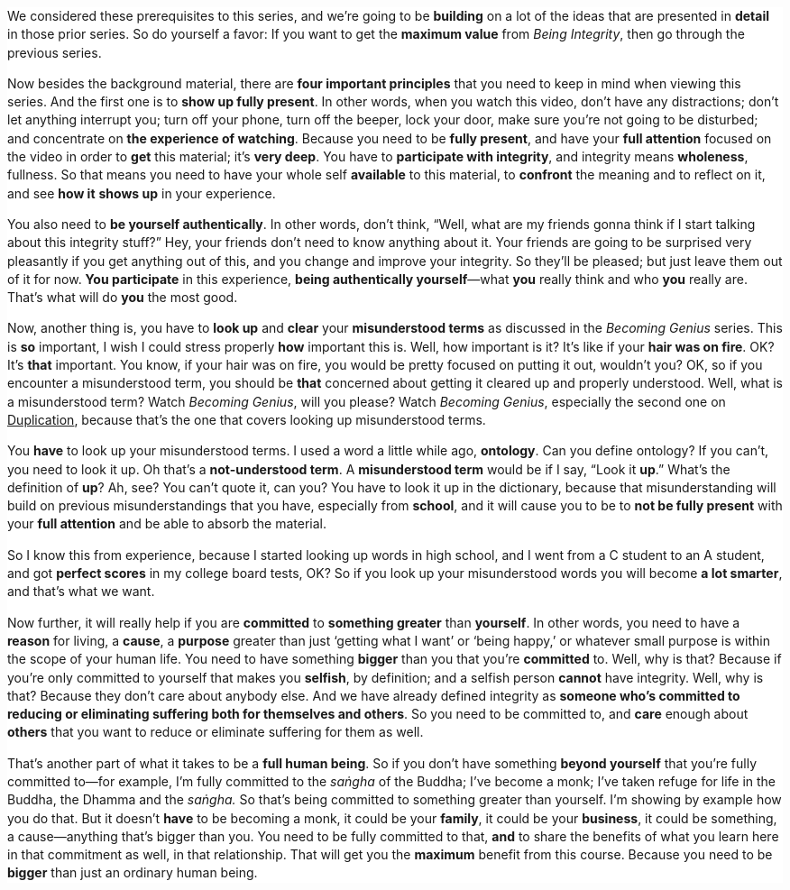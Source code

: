 We considered these prerequisites to this series, and we’re going to be **building** on a lot of the ideas that are presented in **detail** in those prior series. So do yourself a favor: If you want to get the **maximum value** from _Being Integrity_, then go through the previous series.

Now besides the background material, there are **four important principles** that you need to keep in mind when viewing this series. And the first one is to **show up fully present**. In other words, when you watch this video, don’t have any distractions; don’t let anything interrupt you; turn off your phone, turn off the beeper, lock your door, make sure you’re not going to be disturbed; and concentrate on **the experience of watching**. Because you need to be **fully present**, and have your **full attention** focused on the video in order to **get** this material; it’s **very deep**. You have to **participate with integrity**, and integrity means **wholeness**, fullness. So that means you need to have your whole self **available** to this material, to **confront** the meaning and to reflect on it, and see **how it** **shows up** in your experience.

You also need to **be yourself authentically**. In other words, don’t think, “Well, what are my friends gonna think if I start talking about this integrity stuff?” Hey, your friends don’t need to know anything about it. Your friends are going to be surprised very pleasantly if you get anything out of this, and you change and improve your integrity. So they’ll be pleased; but just leave them out of it for now. **You participate** in this experience, **being authentically yourself**—what **you** really think and who **you** really are. That’s what will do **you** the most good.

Now, another thing is, you have to **look up** and **clear** your **misunderstood terms** as discussed in the _Becoming Genius_ series. This is **so** important, I wish I could stress properly **how** important this is. Well, how important is it? It’s like if your **hair was on fire**. OK? It’s **that** important. You know, if your hair was on fire, you would be pretty focused on putting it out, wouldn’t you? OK, so if you encounter a misunderstood term, you should be **that** concerned about getting it cleared up and properly understood. Well, what is a misunderstood term? Watch _Becoming Genius_, will you please? Watch _Becoming Genius_, especially the second one on [Duplication](https://www.youtube.com/watch?v=AaszxSWPFbQ&list=PL8s1kPtHmCZKSDrnl37T9M163BHPUSOr5&index=4), because that’s the one that covers looking up misunderstood terms.

You **have** to look up your misunderstood terms. I used a word a little while ago, **ontology**. Can you define ontology? If you can’t, you need to look it up. Oh that’s a **not-understood term**. A **misunderstood term** would be if I say, “Look it **up**.” What’s the definition of **up**? Ah, see? You can’t quote it, can you? You have to look it up in the dictionary, because that misunderstanding will build on previous misunderstandings that you have, especially from **school**, and it will cause you to be to **not be fully present** with your **full attention** and be able to absorb the material.

So I know this from experience, because I started looking up words in high school, and I went from a C student to an A student, and got **perfect scores** in my college board tests, OK? So if you look up your misunderstood words you will become **a lot smarter**, and that’s what we want.

Now further, it will really help if you are **committed** to **something greater** than **yourself**. In other words, you need to have a **reason** for living, a **cause**, a **purpose** greater than just ‘getting what I want’ or ‘being happy,’ or whatever small purpose is within the scope of your human life. You need to have something **bigger** than you that you’re **committed** to. Well, why is that? Because if you’re only committed to yourself that makes you **selfish**, by definition; and a selfish person **cannot** have integrity. Well, why is that? Because they don’t care about anybody else. And we have already defined integrity as **someone who’s committed to reducing or eliminating suffering both for themselves and others**. So you need to be committed to, and **care** enough about **others** that you want to reduce or eliminate suffering for them as well.

That’s another part of what it takes to be a **full human being**. So if you don’t have something **beyond yourself** that you’re fully committed to—for example, I’m fully committed to the _saṅgha_ of the Buddha; I’ve become a monk; I’ve taken refuge for life in the Buddha, the Dhamma and the _saṅgha._ So that’s being committed to something greater than yourself. I’m showing by example how you do that. But it doesn’t **have** to be becoming a monk, it could be your **family**, it could be your **business**, it could be something, a cause—anything that’s bigger than you. You need to be fully committed to that, **and** to share the benefits of what you learn here in that commitment as well, in that relationship. That will get you the **maximum** benefit from this course. Because you need to be **bigger** than just an ordinary human being.
